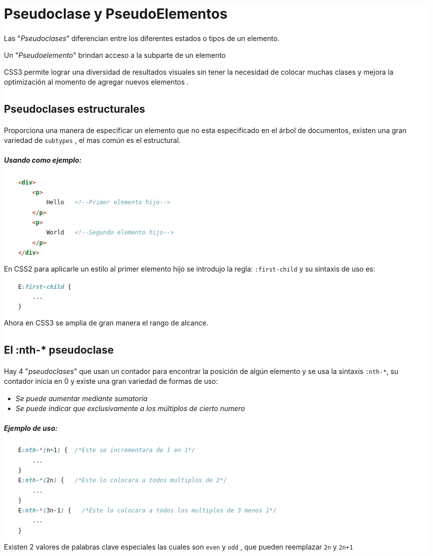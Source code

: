 # Pseudoclase y PseudoElementos
Las "*Pseudoclases*" diferencian entre los diferentes estados o tipos de un elemento.

Un "*Pseudoelemento*" brindan acceso a la subparte de un elemento

CSS3 permite lograr una diversidad de resultados visuales sin tener la necesidad de colocar muchas clases y mejora la optimización al momento de agregar nuevos elementos .

## Pseudoclases estructurales
Proporciona una manera de especificar un elemento que no esta especificado en el árbol de documentos, existen una gran variedad de `subtypes` , el mas común es el estructural.

##### Usando como ejemplo:
```html
    <div>
        <p>
            Hello   <!--Primer elemento hijo-->
        </p>
        <p>
            World   <!--Segundo elemento hijo-->
        </p>
    </div>
```
En CSS2 para aplicarle un estilo al primer elemento hijo se introdujo la regla: `:first-child` y su sintaxis de uso es:
```css
    E:first-child {
        ...
    }
```

Ahora en CSS3 se amplia de gran manera el rango de alcance.

## El :nth-* pseudoclase
Hay 4 "*pseudoclases*" que usan un contador para encontrar la posición de algún elemento y se usa la sintaxis `:nth-*`, su contador inicia en 0 y existe una gran variedad de formas de uso:
*   *Se puede aumentar mediante sumatoria*
*   *Se puede indicar que exclusivamente a los múltiplos de cierto numero*
##### Ejemplo de uso:
```css
    E:nth-*(n+1) {  /*Este se incrementara de 1 en 1*/
        ...
    }
    E:nth-*(2n) {   /*Este lo colocara a todos multiplos de 2*/
        ...
    }
    E:nth-*(3n-1) {   /*Este lo colocara a todos los multiplos de 3 menos 1*/
        ...
    }
```
Existen 2 valores de palabras clave especiales las cuales son `even` y `odd` , que pueden reemplazar `2n` y `2n+1`

